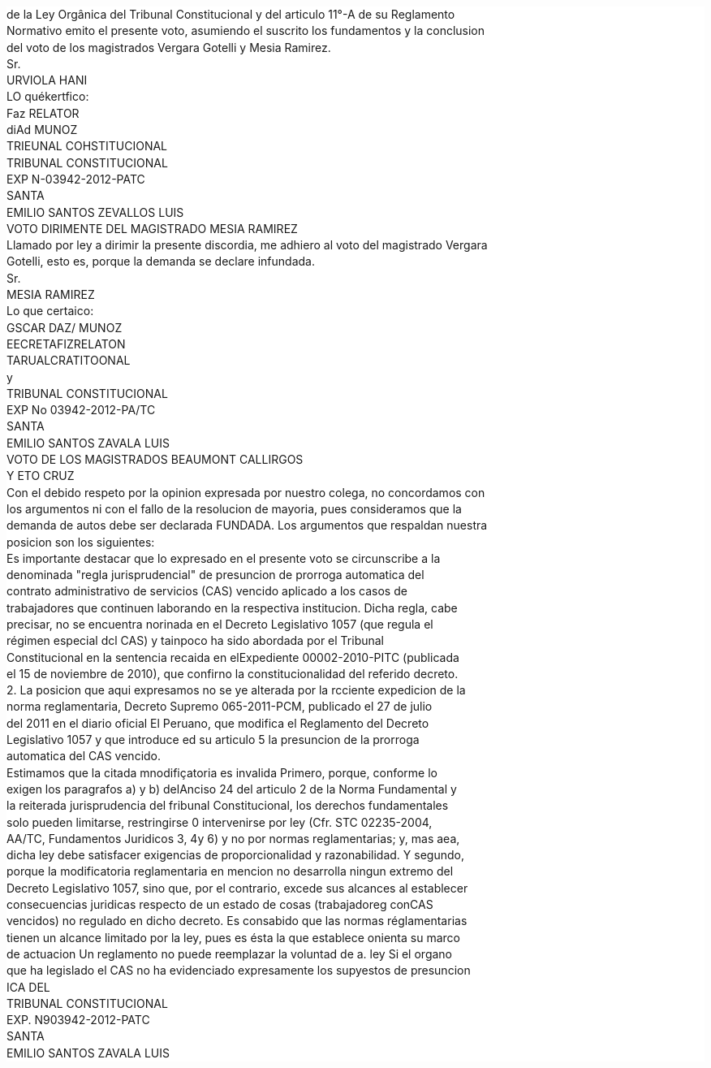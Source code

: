 de la Ley Orgânica del Tribunal Constitucional y del articulo 11°-A de su Reglamento  
Normativo emito el presente voto, asumiendo el suscrito los fundamentos y la conclusion  
del voto de los magistrados Vergara Gotelli y Mesia Ramirez.  
Sr.  
URVIOLA HANI  
LO quékertfico:  
Faz RELATOR  
diAd MUNOZ  
TRIEUNAL COHSTITUCIONAL  
TRIBUNAL CONSTITUCIONAL  
EXP N-03942-2012-PATC  
SANTA  
EMILIO SANTOS ZEVALLOS LUIS  
VOTO DIRIMENTE DEL MAGISTRADO MESIA RAMIREZ  
Llamado por ley a dirimir la presente discordia, me adhiero al voto del magistrado Vergara  
Gotelli, esto es, porque la demanda se declare infundada.  
Sr.  
MESIA RAMIREZ  
Lo que certaico:  
GSCAR DAZ/ MUNOZ  
EECRETAFIZRELATON  
TARUALCRATITOONAL  
y  
TRIBUNAL CONSTITUCIONAL  
EXP No 03942-2012-PA/TC  
SANTA  
EMILIO SANTOS ZAVALA LUIS  
VOTO DE LOS MAGISTRADOS BEAUMONT CALLIRGOS  
Y ETO CRUZ  
Con el debido respeto por la opinion expresada por nuestro colega, no concordamos con  
los argumentos ni con el fallo de la resolucion de mayoria, pues consideramos que la  
demanda de autos debe ser declarada FUNDADA. Los argumentos que respaldan nuestra  
posicion son los siguientes:  
Es importante destacar que lo expresado en el presente voto se circunscribe a la  
denominada "regla jurisprudencial" de presuncion de prorroga automatica del  
contrato administrativo de servicios (CAS) vencido aplicado a los casos de  
trabajadores que continuen laborando en la respectiva institucion. Dicha regla, cabe  
precisar, no se encuentra norinada en el Decreto Legislativo 1057 (que regula el  
régimen especial dcl CAS) y tainpoco ha sido abordada por el Tribunal  
Constitucional en la sentencia recaida en elExpediente 00002-2010-PITC (publicada  
el 15 de noviembre de 2010), que confirno la constitucionalidad del referido decreto.  
2. La posicion que aqui expresamos no se ye alterada por la rcciente expedicion de la  
norma reglamentaria, Decreto Supremo 065-2011-PCM, publicado el 27 de julio  
del 2011 en el diario oficial El Peruano, que modifica el Reglamento del Decreto  
Legislativo 1057 y que introduce ed su articulo 5 la presuncion de la prorroga  
automatica del CAS vencido.  
Estimamos que la citada mnodifiçatoria es invalida Primero, porque, conforme lo  
exigen los paragrafos a) y b) delAnciso 24 del articulo 2 de la Norma Fundamental y  
la reiterada jurisprudencia del fribunal Constitucional, los derechos fundamentales  
solo pueden limitarse, restringirse 0 intervenirse por ley (Cfr. STC 02235-2004,  
AA/TC, Fundamentos Juridicos 3, 4y 6) y no por normas reglamentarias; y, mas aea,  
dicha ley debe satisfacer exigencias de proporcionalidad y razonabilidad. Y segundo,  
porque la modificatoria reglamentaria en mencion no desarrolla ningun extremo del  
Decreto Legislativo 1057, sino que, por el contrario, excede sus alcances al establecer  
consecuencias juridicas respecto de un estado de cosas (trabajadoreg conCAS  
vencidos) no regulado en dicho decreto. Es consabido que las normas réglamentarias  
tienen un alcance limitado por la ley, pues es ésta la que establece onienta su marco  
de actuacion Un reglamento no puede reemplazar la voluntad de a. ley Si el organo  
que ha legislado el CAS no ha evidenciado expresamente los supyestos de presuncion  
ICA DEL  
TRIBUNAL CONSTITUCIONAL  
EXP. N903942-2012-PATC  
SANTA  
EMILIO SANTOS ZAVALA LUIS  